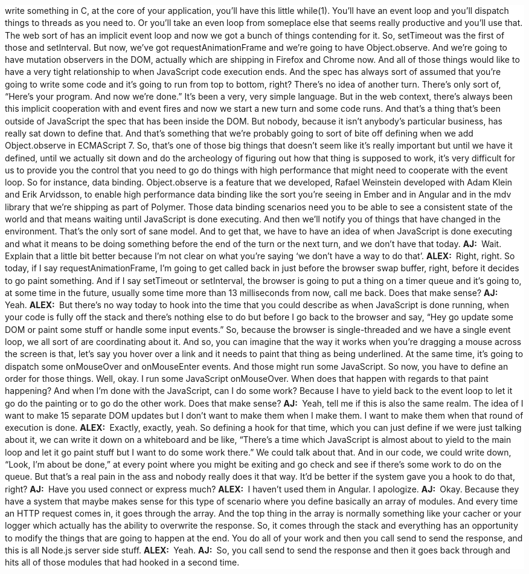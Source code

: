 write something in C, at the core of your application, you’ll have this little while(1). You’ll have an event loop and you’ll dispatch things to threads as you need to. Or you’ll take an even loop from someplace else that seems really productive and you’ll use that. The web sort of has an implicit event loop and now we got a bunch of things contending for it. So, setTimeout was the first of those and setInterval. But now, we’ve got requestAnimationFrame and we’re going to have Object.observe. And we’re going to have mutation observers in the DOM, actually which are shipping in Firefox and Chrome now. And all of those things would like to have a very tight relationship to when JavaScript code execution ends. And the spec has always sort of assumed that you’re going to write some code and it’s going to run from top to bottom, right? There’s no idea of another turn. There’s only sort of, “Here’s your program. And now we’re done.” It’s been a very, very simple language. But in the web context, there’s always been this implicit cooperation with and event fires and now we start a new turn and some code runs. And that’s a thing that’s been outside of JavaScript the spec that has been inside the DOM. But nobody, because it isn’t anybody’s particular business, has really sat down to define that. And that’s something that we’re probably going to sort of bite off defining when we add Object.observe in ECMAScript 7. So, that’s one of those big things that doesn’t seem like it’s really important but until we have it defined, until we actually sit down and do the archeology of figuring out how that thing is supposed to work, it’s very difficult for us to provide you the control that you need to go do things with high performance that might need to cooperate with the event loop. So for instance, data binding. Object.observe is a feature that we developed, Rafael Weinstein developed with Adam Klein and Erik Arvidsson, to enable high performance data binding like the sort you’re seeing in Ember and in Angular and in the mdv library that we’re shipping as part of Polymer. Those data binding scenarios need you to be able to see a consistent state of the world and that means waiting until JavaScript is done executing. And then we’ll notify you of things that have changed in the environment. That’s the only sort of sane model. And to get that, we have to have an idea of when JavaScript is done executing and what it means to be doing something before the end of the turn or the next turn, and we don’t have that today. **AJ:&nbsp;** Wait. Explain that a little bit better because I’m not clear on what you’re saying ‘we don’t have a way to do that’. **ALEX:&nbsp;** Right, right. So today, if I say requestAnimationFrame, I’m going to get called back in just before the browser swap buffer, right, before it decides to go paint something. And if I say setTimeout or setInterval, the browser is going to put a thing on a timer queue and it’s going to, at some time in the future, usually some time more than 13 milliseconds from now, call me back. Does that make sense? **AJ:&nbsp;** Yeah. **ALEX:&nbsp;** But there’s no way today to hook into the time that you could describe as when JavaScript is done running, when your code is fully off the stack and there’s nothing else to do but before I go back to the browser and say, “Hey go update some DOM or paint some stuff or handle some input events.” So, because the browser is single-threaded and we have a single event loop, we all sort of are coordinating about it. And so, you can imagine that the way it works when you’re dragging a mouse across the screen is that, let’s say you hover over a link and it needs to paint that thing as being underlined. At the same time, it’s going to dispatch some onMouseOver and onMouseEnter events. And those might run some JavaScript. So now, you have to define an order for those things. Well, okay. I run some JavaScript onMouseOver. When does that happen with regards to that paint happening? And when I’m done with the JavaScript, can I do some work? Because I have to yield back to the event loop to let it go do the painting or to go do the other work. Does that make sense? **AJ:&nbsp;** Yeah, tell me if this is also the same realm. The idea of I want to make 15 separate DOM updates but I don’t want to make them when I make them. I want to make them when that round of execution is done. **ALEX:&nbsp;** Exactly, exactly, yeah. So defining a hook for that time, which you can just define if we were just talking about it, we can write it down on a whiteboard and be like, “There’s a time which JavaScript is almost about to yield to the main loop and let it go paint stuff but I want to do some work there.” We could talk about that. And in our code, we could write down, “Look, I’m about be done,” at every point where you might be exiting and go check and see if there’s some work to do on the queue. But that’s a real pain in the ass and nobody really does it that way. It’d be better if the system gave you a hook to do that, right? **AJ:&nbsp;** Have you used connect or express much? **ALEX:&nbsp;** I haven’t used them in Angular. I apologize. **AJ:&nbsp;** Okay. Because they have a system that maybe makes sense for this type of scenario where you define basically an array of modules. And every time an HTTP request comes in, it goes through the array. And the top thing in the array is normally something like your cacher or your logger which actually has the ability to overwrite the response. So, it comes through the stack and everything has an opportunity to modify the things that are going to happen at the end. You do all of your work and then you call send to send the response, and this is all Node.js server side stuff. **ALEX:&nbsp;** Yeah. **AJ:&nbsp;** So, you call send to send the response and then it goes back through and hits all of those modules that had hooked in a second time.